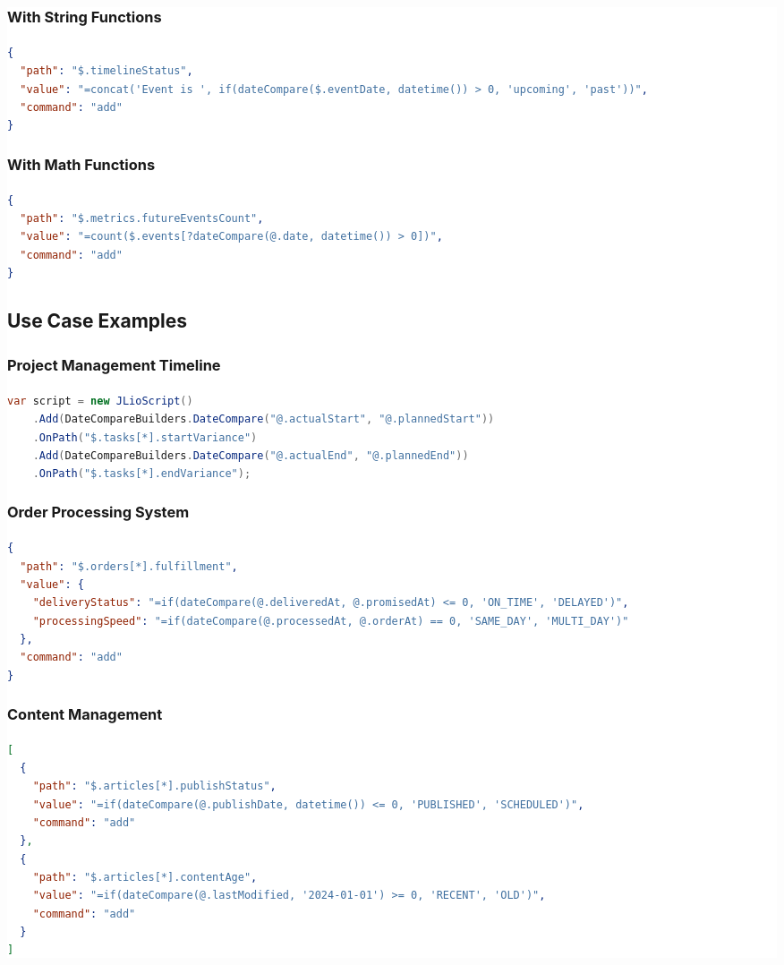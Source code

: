 ### With String Functions
```json
{
  "path": "$.timelineStatus",
  "value": "=concat('Event is ', if(dateCompare($.eventDate, datetime()) > 0, 'upcoming', 'past'))",
  "command": "add"
}
```

### With Math Functions
```json
{
  "path": "$.metrics.futureEventsCount",
  "value": "=count($.events[?dateCompare(@.date, datetime()) > 0])",
  "command": "add"
}
```

## Use Case Examples

### Project Management Timeline
```csharp
var script = new JLioScript()
    .Add(DateCompareBuilders.DateCompare("@.actualStart", "@.plannedStart"))
    .OnPath("$.tasks[*].startVariance")
    .Add(DateCompareBuilders.DateCompare("@.actualEnd", "@.plannedEnd"))
    .OnPath("$.tasks[*].endVariance");
```

### Order Processing System
```json
{
  "path": "$.orders[*].fulfillment",
  "value": {
    "deliveryStatus": "=if(dateCompare(@.deliveredAt, @.promisedAt) <= 0, 'ON_TIME', 'DELAYED')",
    "processingSpeed": "=if(dateCompare(@.processedAt, @.orderAt) == 0, 'SAME_DAY', 'MULTI_DAY')"
  },
  "command": "add"
}
```

### Content Management
```json
[
  {
    "path": "$.articles[*].publishStatus",
    "value": "=if(dateCompare(@.publishDate, datetime()) <= 0, 'PUBLISHED', 'SCHEDULED')",
    "command": "add"
  },
  {
    "path": "$.articles[*].contentAge",
    "value": "=if(dateCompare(@.lastModified, '2024-01-01') >= 0, 'RECENT', 'OLD')",
    "command": "add"
  }
]
```

